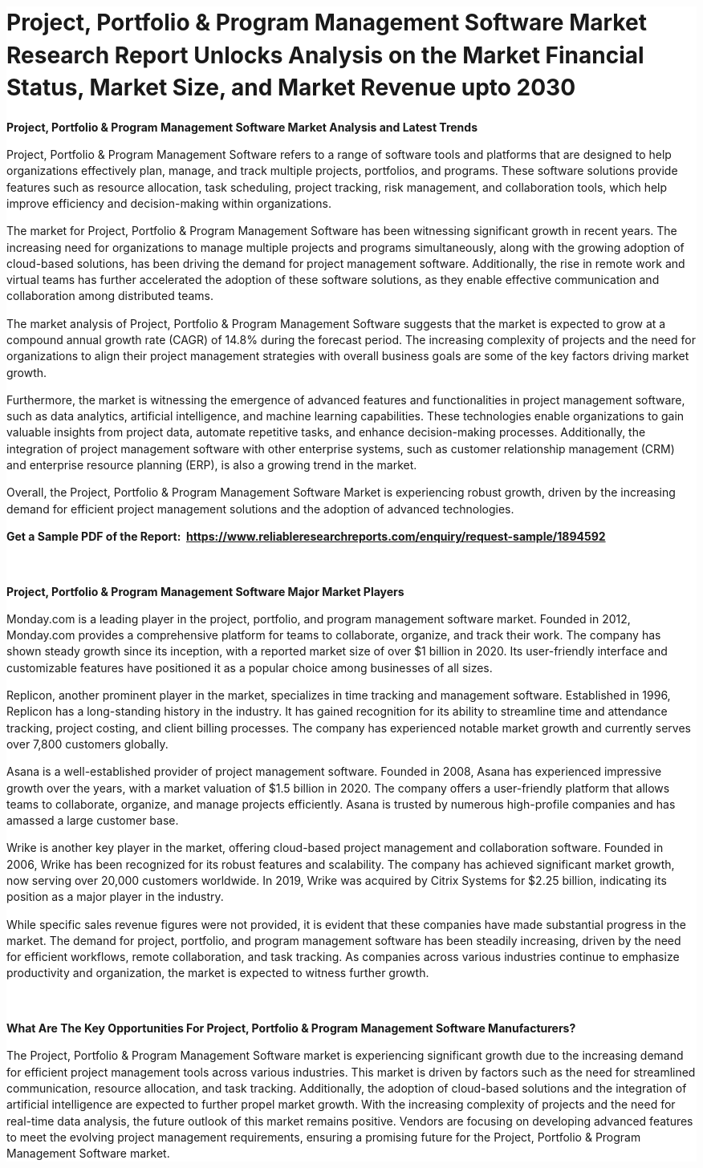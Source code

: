 <p><h1>Project, Portfolio & Program Management Software Market Research Report Unlocks Analysis on the Market Financial Status, Market Size, and Market Revenue upto 2030</h1></p><p><strong>Project, Portfolio & Program Management Software Market Analysis and Latest Trends</strong></p>
<p><p>Project, Portfolio & Program Management Software refers to a range of software tools and platforms that are designed to help organizations effectively plan, manage, and track multiple projects, portfolios, and programs. These software solutions provide features such as resource allocation, task scheduling, project tracking, risk management, and collaboration tools, which help improve efficiency and decision-making within organizations.</p><p>The market for Project, Portfolio & Program Management Software has been witnessing significant growth in recent years. The increasing need for organizations to manage multiple projects and programs simultaneously, along with the growing adoption of cloud-based solutions, has been driving the demand for project management software. Additionally, the rise in remote work and virtual teams has further accelerated the adoption of these software solutions, as they enable effective communication and collaboration among distributed teams.</p><p>The market analysis of Project, Portfolio & Program Management Software suggests that the market is expected to grow at a compound annual growth rate (CAGR) of 14.8% during the forecast period. The increasing complexity of projects and the need for organizations to align their project management strategies with overall business goals are some of the key factors driving market growth.</p><p>Furthermore, the market is witnessing the emergence of advanced features and functionalities in project management software, such as data analytics, artificial intelligence, and machine learning capabilities. These technologies enable organizations to gain valuable insights from project data, automate repetitive tasks, and enhance decision-making processes. Additionally, the integration of project management software with other enterprise systems, such as customer relationship management (CRM) and enterprise resource planning (ERP), is also a growing trend in the market.</p><p>Overall, the Project, Portfolio & Program Management Software Market is experiencing robust growth, driven by the increasing demand for efficient project management solutions and the adoption of advanced technologies.</p></p>
<p><strong>Get a Sample PDF of the Report:&nbsp; <a href="https://www.reliableresearchreports.com/enquiry/request-sample/1894592">https://www.reliableresearchreports.com/enquiry/request-sample/1894592</a></strong></p>
<p>&nbsp;</p>
<p><strong>Project, Portfolio & Program Management Software Major Market Players</strong></p>
<p><p>Monday.com is a leading player in the project, portfolio, and program management software market. Founded in 2012, Monday.com provides a comprehensive platform for teams to collaborate, organize, and track their work. The company has shown steady growth since its inception, with a reported market size of over $1 billion in 2020. Its user-friendly interface and customizable features have positioned it as a popular choice among businesses of all sizes.</p><p>Replicon, another prominent player in the market, specializes in time tracking and management software. Established in 1996, Replicon has a long-standing history in the industry. It has gained recognition for its ability to streamline time and attendance tracking, project costing, and client billing processes. The company has experienced notable market growth and currently serves over 7,800 customers globally.</p><p>Asana is a well-established provider of project management software. Founded in 2008, Asana has experienced impressive growth over the years, with a market valuation of $1.5 billion in 2020. The company offers a user-friendly platform that allows teams to collaborate, organize, and manage projects efficiently. Asana is trusted by numerous high-profile companies and has amassed a large customer base.</p><p>Wrike is another key player in the market, offering cloud-based project management and collaboration software. Founded in 2006, Wrike has been recognized for its robust features and scalability. The company has achieved significant market growth, now serving over 20,000 customers worldwide. In 2019, Wrike was acquired by Citrix Systems for $2.25 billion, indicating its position as a major player in the industry.</p><p>While specific sales revenue figures were not provided, it is evident that these companies have made substantial progress in the market. The demand for project, portfolio, and program management software has been steadily increasing, driven by the need for efficient workflows, remote collaboration, and task tracking. As companies across various industries continue to emphasize productivity and organization, the market is expected to witness further growth.</p></p>
<p>&nbsp;</p>
<p><strong>What Are The Key Opportunities For Project, Portfolio & Program Management Software Manufacturers?</strong></p>
<p><p>The Project, Portfolio & Program Management Software market is experiencing significant growth due to the increasing demand for efficient project management tools across various industries. This market is driven by factors such as the need for streamlined communication, resource allocation, and task tracking. Additionally, the adoption of cloud-based solutions and the integration of artificial intelligence are expected to further propel market growth. With the increasing complexity of projects and the need for real-time data analysis, the future outlook of this market remains positive. Vendors are focusing on developing advanced features to meet the evolving project management requirements, ensuring a promising future for the Project, Portfolio & Program Management Software market.</p></p>